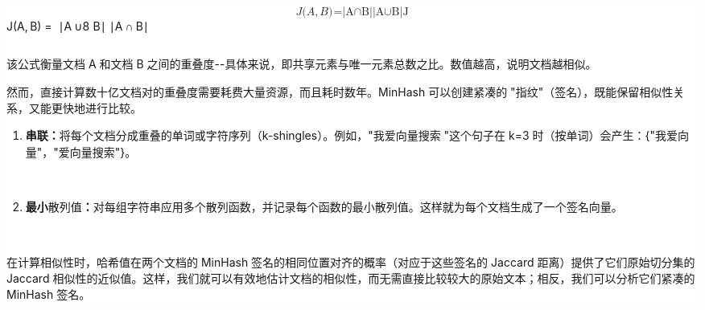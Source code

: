 <p><span class="katex-display"><span class="katex"><span class="katex-mathml"><math xmlns="http://www.w3.org/1998/Math/MathML" display="block"><semantics><mrow><mi>J</mi><mo stretchy="false">(</mo><mi>A</mi><mo separator="true">,</mo><mi>B</mi><mo stretchy="false">)</mo><mfrac><mrow><mi mathvariant="normal">=∣A∩B∣∣A∪B∣J</mi></mrow></mfrac></mrow><annotation encoding="application/x-tex">(A,B) = \frac{||A\cap B|}{|A \cup B|}</annotation></semantics></math></span></span></span><span class="strut" style="height:1em;vertical-align:-0.25em;"></span><span class="katex-display"><span class="katex">J<span class="katex-html" aria-hidden="true"><span class="base"><span class="mopen">(</span><span class="mord mathnormal">A</span><span class="mpunct">,</span><span class="mspace" style="margin-right:0.1667em;"></span></span></span>B<span class="katex-html" aria-hidden="true"><span class="base"><span class="mclose">)</span><span class="mspace" style="margin-right:0.2778em;"></span></span></span>=</span></span><span class="mspace" style="margin-right:0.2778em;"></span><span class="katex-display"><span class="katex"></span></span><span class="strut" style="height:2.363em;vertical-align:-0.936em;"></span> <span class="katex-display"><span class="katex"></span></span><span class="mopen nulldelimiter"></span> <span class="katex-display"><span class="katex"></span></span><span class="pstrut" style="height:3em;"></span> <span class="katex-display"><span class="katex"><span class="katex-html" aria-hidden="true"><span class="base"><span class="mord"><span class="mfrac"><span class="vlist-t vlist-t2"><span class="vlist-r"><span class="vlist" style="height:1.427em;"><span style="top:-2.314em;"><span class="mord"><span class="mord mathnormal">∣A</span></span></span></span></span></span></span></span></span></span></span></span><span class="mspace" style="margin-right:0.2222em;"></span><span class="katex-display"><span class="katex"><span class="katex-html" aria-hidden="true"><span class="base"><span class="mord"><span class="mfrac"><span class="vlist-t vlist-t2"><span class="vlist-r"><span class="vlist" style="height:1.427em;"><span style="top:-2.314em;"><span class="mord"><span class="mord mathnormal" style="margin-right:0.05017em;">∪8</span><span class="mspace" style="margin-right:0.2222em;"></span><span class="mord mathnormal" style="margin-right:0.05017em;"></span><span class="mord">B∣</span></span></span></span></span></span></span></span></span></span></span></span><span style="top:-3.23em;"><span class="pstrut" style="height:3em;"></span><span class="frac-line" style="border-bottom-width:0.04em;"></span></span><span class="katex-display"><span class="katex"></span></span><span class="pstrut" style="height:3em;"></span> <span class="katex-display"><span class="katex"><span class="katex-html" aria-hidden="true"><span class="base"><span class="mord"><span class="mfrac"><span class="vlist-t vlist-t2"><span class="vlist-r"><span class="vlist" style="height:1.427em;"><span style="top:-3.677em;"><span class="mord"><span class="mord mathnormal">∣A</span></span></span></span></span></span></span></span></span></span></span></span><span class="mspace" style="margin-right:0.2222em;"></span><span class="katex-display"><span class="katex"><span class="katex-html" aria-hidden="true"><span class="base"><span class="mord"><span class="mfrac"><span class="vlist-t vlist-t2"><span class="vlist-r"><span class="vlist" style="height:1.427em;"><span style="top:-3.677em;"><span class="mord"><span class="mbin">∩</span><span class="mspace" style="margin-right:0.2222em;"></span></span></span></span><span class="vlist-s">B∣</span></span></span></span></span></span></span></span></span><span class="vlist-r"><span class="vlist" style="height:0.936em;"><span></span></span></span><span class="mclose nulldelimiter"></span></p>
<p>该公式衡量文档 A 和文档 B 之间的重叠度--具体来说，即共享元素与唯一元素总数之比。数值越高，说明文档越相似。</p>
<p>然而，直接计算数十亿文档对的重叠度需要耗费大量资源，而且耗时数年。MinHash 可以创建紧凑的 "指纹"（签名），既能保留相似性关系，又能更快地进行比较。</p>
<ol>
<li><strong>串联：</strong>将每个文档分成重叠的单词或字符序列（k-shingles）。例如，"我爱向量搜索 "这个句子在 k=3 时（按单词）会产生：{"我爱向量"，"爱向量搜索"}。</li>
</ol>
<p>
  <span class="img-wrapper">
    <img translate="no" src="https://assets.zilliz.com/shingling_858ad58efa.png" alt="" class="doc-image" id="" />
    <span></span>
  </span>
</p>
<ol start="2">
<li><strong>最小</strong>散列值<strong>：</strong>对每组字符串应用多个散列函数，并记录每个函数的最小散列值。这样就为每个文档生成了一个签名向量。</li>
</ol>
<p>
  <span class="img-wrapper">
    <img translate="no" src="https://assets.zilliz.com/minhash_041003210a.png" alt="" class="doc-image" id="" />
    <span></span>
  </span>
</p>
<p>在计算相似性时，哈希值在两个文档的 MinHash 签名的相同位置对齐的概率（对应于这些签名的 Jaccard 距离）提供了它们原始切分集的 Jaccard 相似性的近似值。这样，我们就可以有效地估计文档的相似性，而无需直接比较较大的原始文本；相反，我们可以分析它们紧凑的 MinHash 签名。</p>